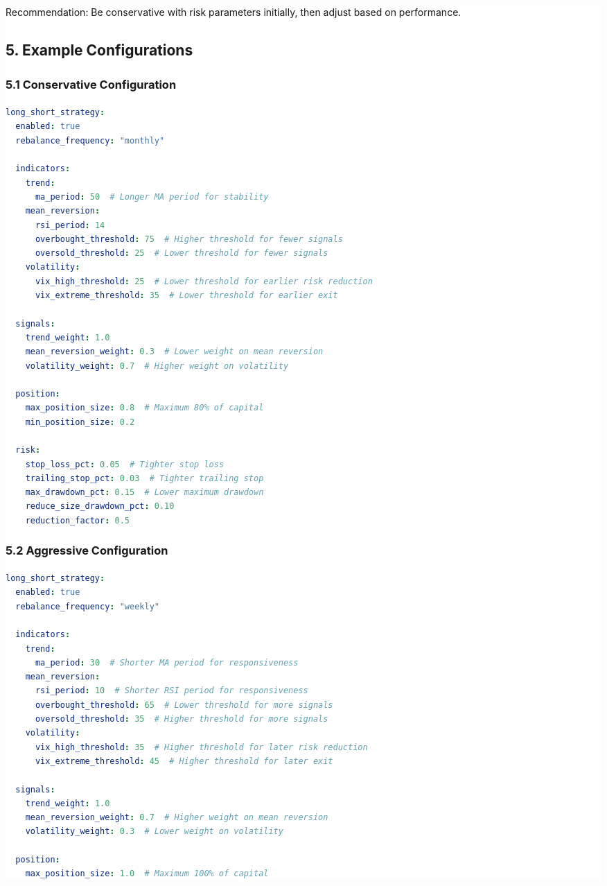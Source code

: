 Recommendation: Be conservative with risk parameters initially, then adjust based on performance.

## 5. Example Configurations

### 5.1 Conservative Configuration

```yaml
long_short_strategy:
  enabled: true
  rebalance_frequency: "monthly"
  
  indicators:
    trend:
      ma_period: 50  # Longer MA period for stability
    mean_reversion:
      rsi_period: 14
      overbought_threshold: 75  # Higher threshold for fewer signals
      oversold_threshold: 25  # Lower threshold for fewer signals
    volatility:
      vix_high_threshold: 25  # Lower threshold for earlier risk reduction
      vix_extreme_threshold: 35  # Lower threshold for earlier exit
  
  signals:
    trend_weight: 1.0
    mean_reversion_weight: 0.3  # Lower weight on mean reversion
    volatility_weight: 0.7  # Higher weight on volatility
  
  position:
    max_position_size: 0.8  # Maximum 80% of capital
    min_position_size: 0.2
  
  risk:
    stop_loss_pct: 0.05  # Tighter stop loss
    trailing_stop_pct: 0.03  # Tighter trailing stop
    max_drawdown_pct: 0.15  # Lower maximum drawdown
    reduce_size_drawdown_pct: 0.10
    reduction_factor: 0.5
```

### 5.2 Aggressive Configuration

```yaml
long_short_strategy:
  enabled: true
  rebalance_frequency: "weekly"
  
  indicators:
    trend:
      ma_period: 30  # Shorter MA period for responsiveness
    mean_reversion:
      rsi_period: 10  # Shorter RSI period for responsiveness
      overbought_threshold: 65  # Lower threshold for more signals
      oversold_threshold: 35  # Higher threshold for more signals
    volatility:
      vix_high_threshold: 35  # Higher threshold for later risk reduction
      vix_extreme_threshold: 45  # Higher threshold for later exit
  
  signals:
    trend_weight: 1.0
    mean_reversion_weight: 0.7  # Higher weight on mean reversion
    volatility_weight: 0.3  # Lower weight on volatility
  
  position:
    max_position_size: 1.0  # Maximum 100% of capital
```